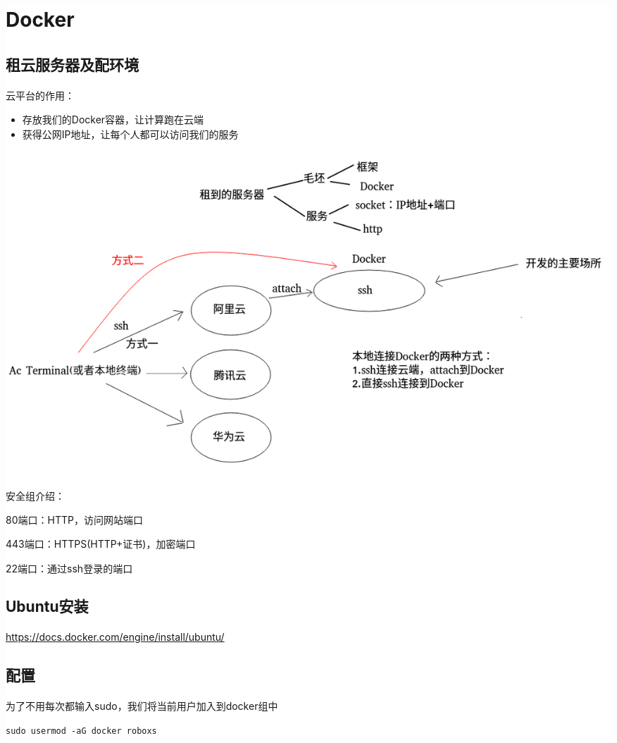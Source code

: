 # Docker

## 租云服务器及配环境

云平台的作用：

+ 存放我们的Docker容器，让计算跑在云端
+ 获得公网IP地址，让每个人都可以访问我们的服务

![image-20220623221702897](linux.assets/image-20220623221702897-1702577632843-11.png)

安全组介绍：

80端口：HTTP，访问网站端口

443端口：HTTPS(HTTP+证书)，加密端口

22端口：通过ssh登录的端口

## Ubuntu安装

https://docs.docker.com/engine/install/ubuntu/

## 配置

为了不用每次都输入sudo，我们将当前用户加入到docker组中

```shell
sudo usermod -aG docker roboxs
```
